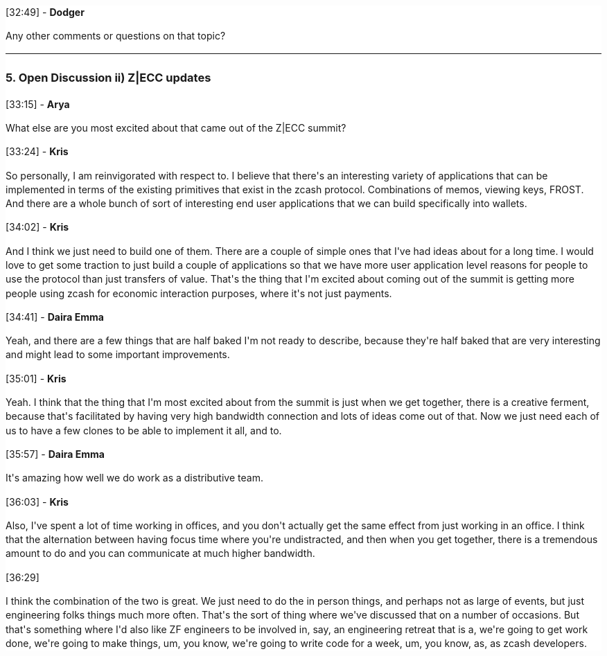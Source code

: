 [32:49] - **Dodger**

Any other comments or questions on that topic? 

___


### 5. Open Discussion ii) Z|ECC updates


[33:15] - **Arya**

What else are you most excited about that came out of the Z|ECC summit?

[33:24] - **Kris**

So personally, I am reinvigorated with respect to. I believe that there's an interesting variety of applications that can be implemented in terms of the existing primitives that exist in the zcash protocol. Combinations of memos, viewing keys, FROST. And there are a whole bunch of sort of interesting end user applications that we can build specifically into wallets.

[34:02] - **Kris**

And I think we just need to build one of them. There are a couple of simple ones that I've had ideas about for a long time. I would love to get some traction to just build a couple of applications so that we have more user application level reasons for people to use the protocol than just transfers of value. That's the thing that I'm excited about coming out of the summit is getting more people using zcash for economic interaction purposes, where it's not just payments.

[34:41] - **Daira Emma**

Yeah, and there are a few things that are half baked I'm not ready to describe, because they're half baked that are very interesting and might lead to some important improvements. 

[35:01] - **Kris**

Yeah. I think that the thing that I'm most excited about from the summit is just when we get together, there is a creative ferment, because that's facilitated by having very high bandwidth connection and lots of ideas come out of that. Now we just need each of us to have a few clones to be able to implement it all, and to.

[35:57] - **Daira Emma**

It's amazing how well we do work as a distributive team.

[36:03] - **Kris**

Also, I've spent a lot of time working in offices, and you don't actually get the same effect from just working in an office. I think that the alternation between having focus time where you're undistracted, and then when you get together, there is a tremendous amount to do and you can communicate at much higher bandwidth.

[36:29] 

I think the combination of the two is great. We just need to do the in person things, and perhaps not as large of events, but just engineering folks things much more often. That's the sort of thing where we've discussed that on a number of occasions. But that's something where I'd also like ZF engineers to be involved in, say, an engineering retreat that is a, we're going to get work done, we're going to make things, um, you know, we're going to write code for a week, um, you know, as, as zcash developers.
